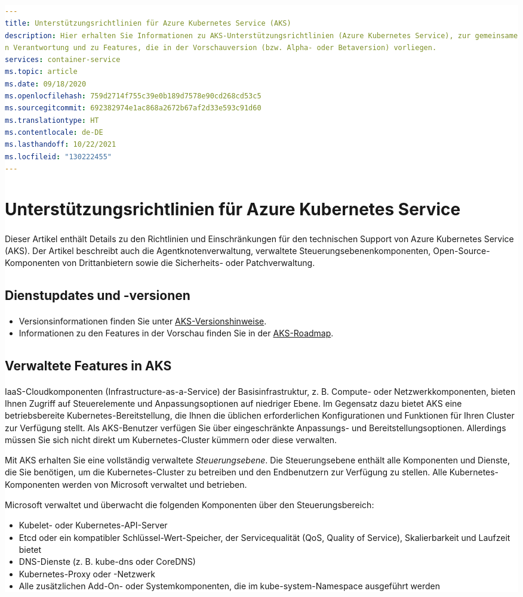```yaml
---
title: Unterstützungsrichtlinien für Azure Kubernetes Service (AKS)
description: Hier erhalten Sie Informationen zu AKS-Unterstützungsrichtlinien (Azure Kubernetes Service), zur gemeinsamen Verantwortung und zu Features, die in der Vorschauversion (bzw. Alpha- oder Betaversion) vorliegen.
services: container-service
ms.topic: article
ms.date: 09/18/2020
ms.openlocfilehash: 759d2714f755c39e0b189d7578e90cd268cd53c5
ms.sourcegitcommit: 692382974e1ac868a2672b67af2d33e593c91d60
ms.translationtype: HT
ms.contentlocale: de-DE
ms.lasthandoff: 10/22/2021
ms.locfileid: "130222455"
---
```

# <a name="support-policies-for-azure-kubernetes-service"></a>Unterstützungsrichtlinien für Azure Kubernetes Service

Dieser Artikel enthält Details zu den Richtlinien und Einschränkungen für den technischen Support von Azure Kubernetes Service (AKS). Der Artikel beschreibt auch die Agentknotenverwaltung, verwaltete Steuerungsebenenkomponenten, Open-Source-Komponenten von Drittanbietern sowie die Sicherheits- oder Patchverwaltung.

## <a name="service-updates-and-releases"></a>Dienstupdates und -versionen

* Versionsinformationen finden Sie unter [AKS-Versionshinweise](https://github.com/Azure/AKS/releases).
* Informationen zu den Features in der Vorschau finden Sie in der [AKS-Roadmap](https://github.com/Azure/AKS/projects/1).

## <a name="managed-features-in-aks"></a>Verwaltete Features in AKS

IaaS-Cloudkomponenten (Infrastructure-as-a-Service) der Basisinfrastruktur, z. B. Compute- oder Netzwerkkomponenten, bieten Ihnen Zugriff auf Steuerelemente und Anpassungsoptionen auf niedriger Ebene. Im Gegensatz dazu bietet AKS eine betriebsbereite Kubernetes-Bereitstellung, die Ihnen die üblichen erforderlichen Konfigurationen und Funktionen für Ihren Cluster zur Verfügung stellt. Als AKS-Benutzer verfügen Sie über eingeschränkte Anpassungs- und Bereitstellungsoptionen. Allerdings müssen Sie sich nicht direkt um Kubernetes-Cluster kümmern oder diese verwalten.

Mit AKS erhalten Sie eine vollständig verwaltete *Steuerungsebene*. Die Steuerungsebene enthält alle Komponenten und Dienste, die Sie benötigen, um die Kubernetes-Cluster zu betreiben und den Endbenutzern zur Verfügung zu stellen. Alle Kubernetes-Komponenten werden von Microsoft verwaltet und betrieben.

Microsoft verwaltet und überwacht die folgenden Komponenten über den Steuerungsbereich:

* Kubelet- oder Kubernetes-API-Server
* Etcd oder ein kompatibler Schlüssel-Wert-Speicher, der Servicequalität (QoS, Quality of Service), Skalierbarkeit und Laufzeit bietet
* DNS-Dienste (z. B. kube-dns oder CoreDNS)
* Kubernetes-Proxy oder -Netzwerk
* Alle zusätzlichen Add-On- oder Systemkomponenten, die im kube-system-Namespace ausgeführt werden
